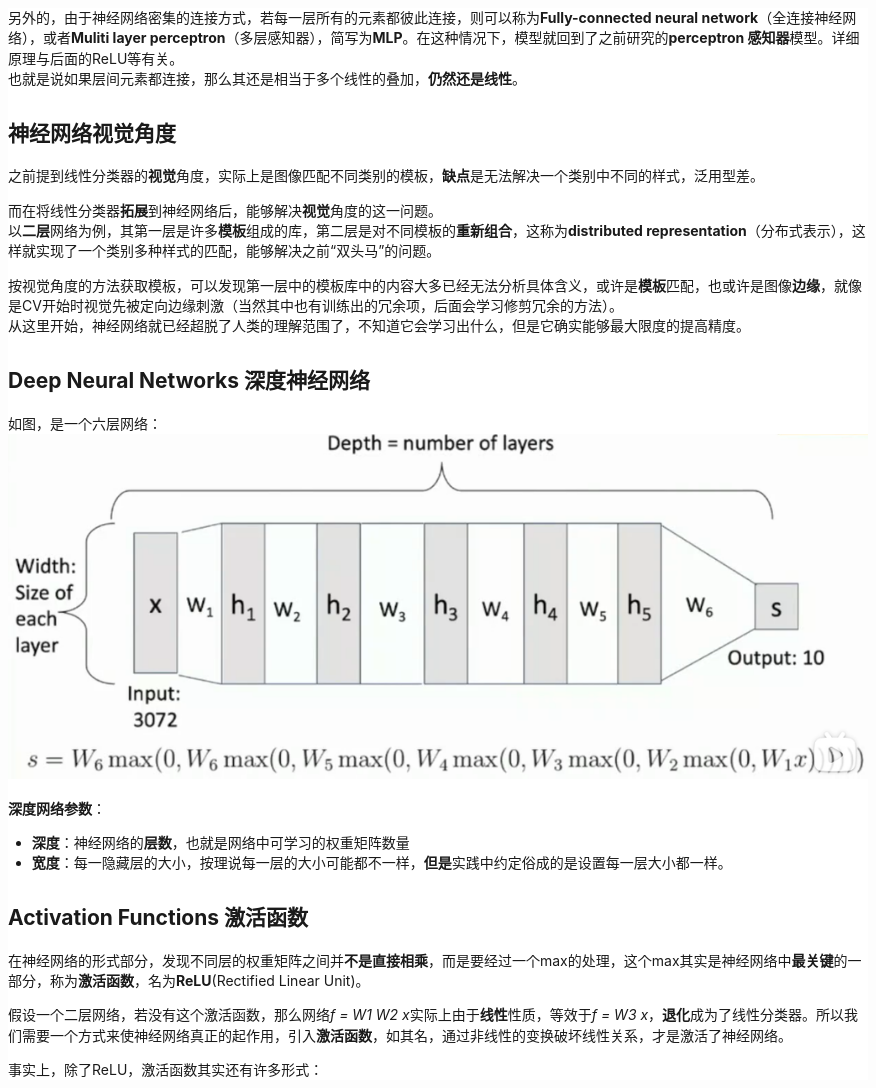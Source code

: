 另外的，由于神经网络密集的连接方式，若每一层所有的元素都彼此连接，则可以称为**Fully-connected neural network**（全连接神经网络），或者**Muliti layer perceptron**（多层感知器），简写为**MLP**。在这种情况下，模型就回到了之前研究的**perceptron 感知器**模型。详细原理与后面的ReLU等有关。  
也就是说如果层间元素都连接，那么其还是相当于多个线性的叠加，**仍然还是线性**。  

## 神经网络视觉角度

之前提到线性分类器的**视觉**角度，实际上是图像匹配不同类别的模板，**缺点**是无法解决一个类别中不同的样式，泛用型差。  

而在将线性分类器**拓展**到神经网络后，能够解决**视觉**角度的这一问题。  
以**二层**网络为例，其第一层是许多**模板**组成的库，第二层是对不同模板的**重新组合**，这称为**distributed representation**（分布式表示），这样就实现了一个类别多种样式的匹配，能够解决之前“双头马”的问题。  

按视觉角度的方法获取模板，可以发现第一层中的模板库中的内容大多已经无法分析具体含义，或许是**模板**匹配，也或许是图像**边缘**，就像是CV开始时视觉先被定向边缘刺激（当然其中也有训练出的冗余项，后面会学习修剪冗余的方法）。  
从这里开始，神经网络就已经超脱了人类的理解范围了，不知道它会学习出什么，但是它确实能够最大限度的提高精度。  

## Deep Neural Networks 深度神经网络

如图，是一个六层网络：  
![](pictures/CV/deepnetwork.png)  

**深度网络参数**：  
+ **深度**：神经网络的**层数**，也就是网络中可学习的权重矩阵数量
+ **宽度**：每一隐藏层的大小，按理说每一层的大小可能都不一样，**但是**实践中约定俗成的是设置每一层大小都一样。 

## Activation Functions 激活函数

在神经网络的形式部分，发现不同层的权重矩阵之间并**不是直接相乘**，而是要经过一个max的处理，这个max其实是神经网络中**最关键**的一部分，称为**激活函数**，名为**ReLU**(Rectified Linear Unit)。  

假设一个二层网络，若没有这个激活函数，那么网络*f = W1 W2 x*实际上由于**线性**性质，等效于*f = W3 x*，**退化**成为了线性分类器。所以我们需要一个方式来使神经网络真正的起作用，引入**激活函数**，如其名，通过非线性的变换破坏线性关系，才是激活了神经网络。  

事实上，除了ReLU，激活函数其实还有许多形式：  